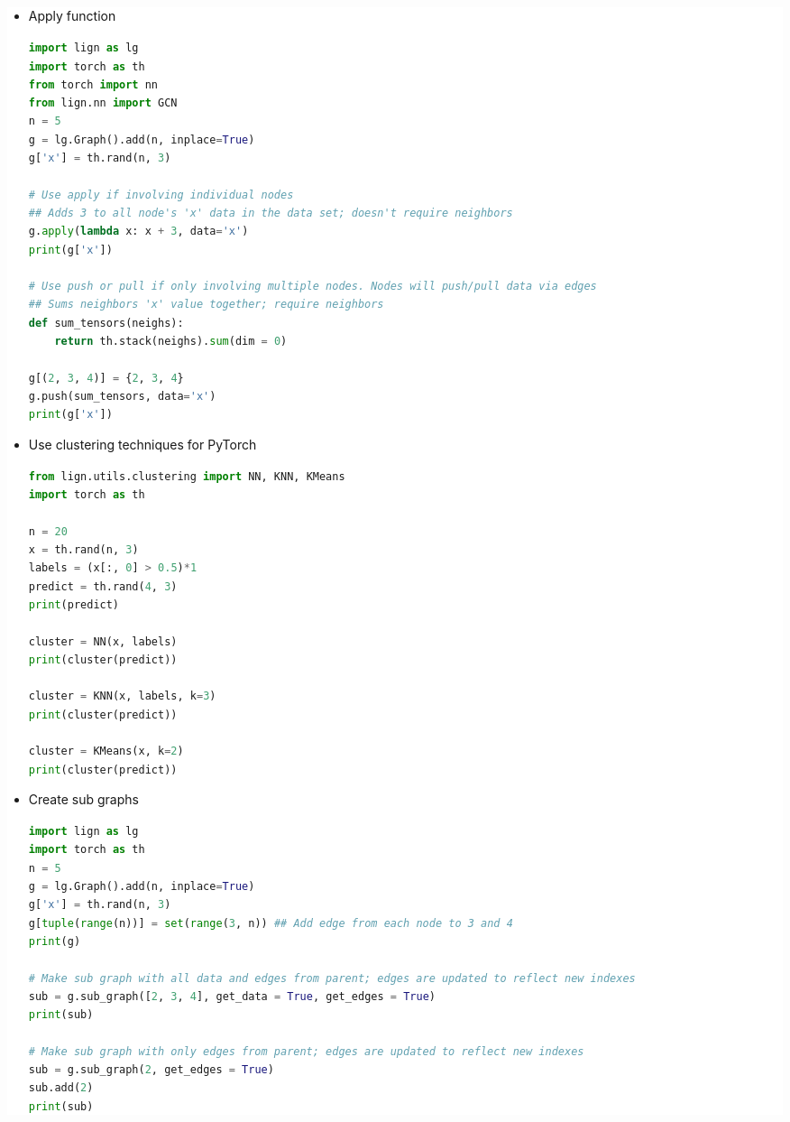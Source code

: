 - Apply function

   ```python
   import lign as lg
   import torch as th
   from torch import nn
   from lign.nn import GCN
   n = 5
   g = lg.Graph().add(n, inplace=True)
   g['x'] = th.rand(n, 3)
   
   # Use apply if involving individual nodes
   ## Adds 3 to all node's 'x' data in the data set; doesn't require neighbors
   g.apply(lambda x: x + 3, data='x')
   print(g['x'])
   
   # Use push or pull if only involving multiple nodes. Nodes will push/pull data via edges
   ## Sums neighbors 'x' value together; require neighbors
   def sum_tensors(neighs):
       return th.stack(neighs).sum(dim = 0)
    
   g[(2, 3, 4)] = {2, 3, 4}
   g.push(sum_tensors, data='x')
   print(g['x'])
   ```

- Use clustering techniques for PyTorch

   ```python
   from lign.utils.clustering import NN, KNN, KMeans
   import torch as th
   
   n = 20
   x = th.rand(n, 3)
   labels = (x[:, 0] > 0.5)*1
   predict = th.rand(4, 3)
   print(predict)

   cluster = NN(x, labels)
   print(cluster(predict))

   cluster = KNN(x, labels, k=3)
   print(cluster(predict))

   cluster = KMeans(x, k=2)
   print(cluster(predict))
   ```

- Create sub graphs

   ```python
   import lign as lg
   import torch as th
   n = 5
   g = lg.Graph().add(n, inplace=True)
   g['x'] = th.rand(n, 3)
   g[tuple(range(n))] = set(range(3, n)) ## Add edge from each node to 3 and 4
   print(g)
   
   # Make sub graph with all data and edges from parent; edges are updated to reflect new indexes
   sub = g.sub_graph([2, 3, 4], get_data = True, get_edges = True)
   print(sub)
   
   # Make sub graph with only edges from parent; edges are updated to reflect new indexes
   sub = g.sub_graph(2, get_edges = True)
   sub.add(2)
   print(sub)
   ```

[contributors-shield]: https://img.shields.io/github/contributors/JosueCom/Lign.svg?style=for-the-badge
[contributors-url]: https://github.com/JosueCom/Lign/graphs/contributors
[forks-shield]: https://img.shields.io/github/forks/JosueCom/Lign.svg?style=for-the-badge
[forks-url]: https://github.com/JosueCom/Lign/network/members
[stars-shield]: https://img.shields.io/github/stars/JosueCom/Lign.svg?style=for-the-badge
[stars-url]: https://github.com/JosueCom/Lign/stargazers
[issues-shield]: https://img.shields.io/github/issues/JosueCom/Lign.svg?style=for-the-badge
[issues-url]: https://github.com/JosueCom/Lign/issues
[license-shield]: https://img.shields.io/github/license/JosueCom/Lign.svg?style=for-the-badge
[license-url]: https://github.com/JosueCom/Lign/blob/master/LICENSE
[product-screenshot]: images/screenshot.png
[docs-url]: https://github.com/JosueCom/Lign/tree/master/docs
[examples-url]: https://github.com/JosueCom/Lign/tree/master/docs/examples
[bugs-url]: https://github.com/JosueCom/Lign/issues
[release-url]: https://github.com/JosueCom/Lign/releases
[issues-url]: https://github.com/JosueCom/Lign/issues
[repo-url]: https://github.com/JosueCom/Lign
[dev-docs-url]: https://github.com/JosueCom/Lign/tree/master/docs/dev
[citation-url]: https://github.com/JosueCom/Lign/blob/master/docs/CITATION.bib
[contributing-url]: https://github.com/JosueCom/Lign/blob/master/docs/CONTRIBUTING.md
[logo-url]: https://raw.githubusercontent.com/JosueCom/Lign/master/docs/imgs/logo.png